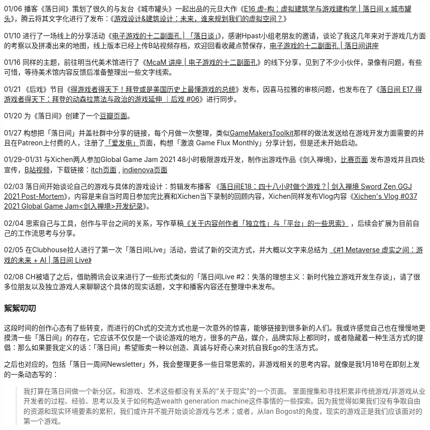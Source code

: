 01/06 播客《落日间》策划了很久的与友台《城市罐头》一起出品的元旦大作《[E16 虚-构：虚拟建筑学与游戏建构学 \| 落日间 x 城市罐头](https://xpaidia.com/e16/)》，腾云将其文字化进行了发布：《[游戏设计&建筑设计：未来，谁来规划我们的虚拟空间？](https://mp.weixin.qq.com/mp/appmsgalbum?__biz=MjM5NTA0MzIyMA==&action=getalbum&album_id=1377750423183998977&scene=173&from_msgid=2649928090&from_itemidx=1&count=3#wechat_redirect)》

01/10 进行了一场线上的分享活动《[电子游戏的十二副面孔 \| 「落日谈」](https://xpaidia.com/a2/)》，感谢Hpast小组老朋友的邀请，谈论了我这几年来对于游戏几方面的考察以及拼凑出来的地图，线上版本已经上传B站视频存档，欢迎回看收藏点赞保存，[电子游戏的十二副面孔 \| 落日间讲座](https://www.bilibili.com/video/BV1T5411n7J1)

01/16 同样的主题，前往明当代美术馆进行了《[McaM 讲座 \| 电子游戏的十二副面孔](https://mp.weixin.qq.com/s/wCX_G4s8pO_oMTEfpDdMbg)》的线下分享，见到了不少小伙伴，录像有问题，有些可惜，等待美术馆内容反馈后准备整理出一些文字线索。

01/21 《后戏》节目《[得游戏者得天下！拜登或是美国历史上最懂游戏的总统](https://mp.weixin.qq.com/s/hAC2KAocdN6L6qTPmcWccA)》发布，因喜马拉雅的审核问题，也发布在了《[落日间 E17 得游戏者得天下：拜登的动森拉票法与政治的游戏延伸 ｜后戏 \#06](https://www.xiaoyuzhoufm.com/episode/60072173ca2eae825672f19d?s=eyJ1IjogIjVlYmNkNzkwMjFhYzg1ODA0MTJiNzcxMCJ9)》进行同步。

01/20 为《落日间》创建了一个[豆瓣页面](https://music.douban.com/subject/35255715/)。

01/27 构想把「落日间」井盖社群中分享的链接，每个月做一次整理，类似[GameMakersToolkit](https://www.patreon.com/GameMakersToolkit)那样的做法发送给在游戏开发方面需要的并且在Patreon上付费的人，注册了[「爱发电」](https://afdian.net/@sunset_studio)页面，构想「激浪 Game Flux Monthly」分享计划，但是还未开始启动。

01/29-01/31 与Xichen两人参加Global Game Jam 2021 48小时极限游戏开发，制作出游戏作品《剑入禅境》，[比赛页面](https://www.youxibd.com/v2/gamejam/ggj2021/works/768) 发布游戏并且四处宣传，[B站视频](https://www.bilibili.com/video/bv1Lt4y1B7xz)，下载链接：[itch页面](https://yezi.itch.io/sz) , [indienova页面](https://indienova.com/g/swordzen)

02/03 落日间开始谈论自己的游戏与具体的游戏设计：剪辑发布播客 《[落日间E18：四十八小时做个游戏？\| 剑入禅境 Sword Zen GGJ 2021 Post-Mortem](https://xpaidia.com/swordzen/)》，内容是来自当时周日参加完比赛和Xichen当下录制的回顾内容，Xichen同样发布Vlog内容《[Xichen's Vlog \#037 2021 Global Game Jam&lt;剑入禅境&gt;开发纪录](https://www.bilibili.com/video/BV16v411s7i6?t=1074)》。

02/04 思索自己与工具，创作与平台之间的关系，写作草稿[《关于内容创作者「独立性」与「平台」的一些思索》](https://xpaidia.com/indie_platform/) ，后续会扩展为目前自己的工作流思考与分享。

02/05 在Clubhouse拉人进行了第一次「落日间Live」活动，尝试了新的交流方式，并大概以文字来总结为 [《\#1 Metaverse 虚实之间：游戏的未来 + AI \| 落日间 Live》](https://xpaidia.com/live1/)

02/08 CH被墙了之后，借助腾讯会议来进行了一些形式类似的「落日间Live \#2：失落的理想主义：新时代独立游戏开发生存谈」，请了很多位朋友以及独立游戏人来聊聊这个具体的现实话题，文字和播客内容还在整理中未发布。

### 絮絮叨叨

这段时间的创作心态有了些转变，而进行的Ch式的交流方式也是一次意外的惊喜，能够链接到很多新的人们。我或许感觉自己也在慢慢地更摸清一些「落日间」的存在，它应该不仅仅是一个谈论游戏的地方，很多的产品，媒介，品牌实际上都同时，或者隐藏着一种生活方式的提倡：那么如果要我定义的话：「落日间」希望贩卖一种以创造、真诚与好奇心来对抗自我Ego的生活方式。

之后也对应的，包括「落日一周间Newsletter」外，我会整理更多一些日常思索的，非游戏相关的思考内容。就像是我1月18号在即刻上发的一条动态写的：

> 我打算在落日间做一个新分区。和游戏、艺术这些都没有关系的“关于现实”的一个页面。 里面搜集和寻找积累非传统游戏/非游戏从业开发者的过程、经验、思考以及关于如何构造wealth generation machine这件事情的一些探索。因为我觉得如果我们没有争取自由的资源和现实环境要素的累积，我们或许并不能开始谈论游戏与艺术；或者，从Ian Bogost的角度，现实的游戏正是我们应该面对的第一个游戏。

